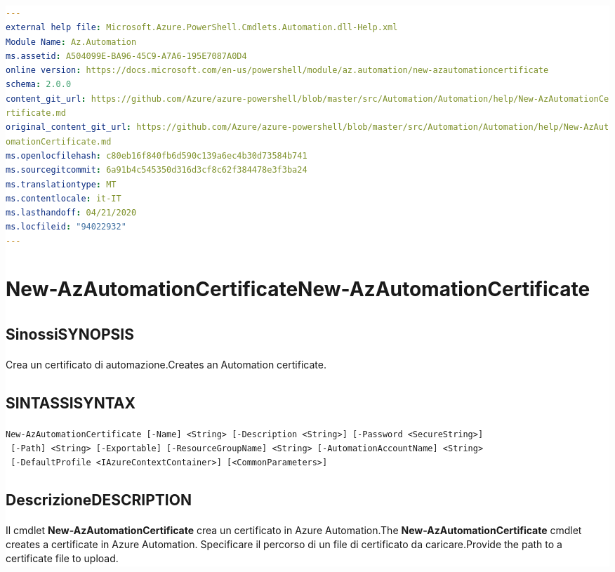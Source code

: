 ```yaml
---
external help file: Microsoft.Azure.PowerShell.Cmdlets.Automation.dll-Help.xml
Module Name: Az.Automation
ms.assetid: A504099E-BA96-45C9-A7A6-195E7087A0D4
online version: https://docs.microsoft.com/en-us/powershell/module/az.automation/new-azautomationcertificate
schema: 2.0.0
content_git_url: https://github.com/Azure/azure-powershell/blob/master/src/Automation/Automation/help/New-AzAutomationCertificate.md
original_content_git_url: https://github.com/Azure/azure-powershell/blob/master/src/Automation/Automation/help/New-AzAutomationCertificate.md
ms.openlocfilehash: c80eb16f840fb6d590c139a6ec4b30d73584b741
ms.sourcegitcommit: 6a91b4c545350d316d3cf8c62f384478e3f3ba24
ms.translationtype: MT
ms.contentlocale: it-IT
ms.lasthandoff: 04/21/2020
ms.locfileid: "94022932"
---
```

# <span data-ttu-id="ebdb8-101">New-AzAutomationCertificate</span><span class="sxs-lookup"><span data-stu-id="ebdb8-101">New-AzAutomationCertificate</span></span>

## <span data-ttu-id="ebdb8-102">Sinossi</span><span class="sxs-lookup"><span data-stu-id="ebdb8-102">SYNOPSIS</span></span>
<span data-ttu-id="ebdb8-103">Crea un certificato di automazione.</span><span class="sxs-lookup"><span data-stu-id="ebdb8-103">Creates an Automation certificate.</span></span>

## <span data-ttu-id="ebdb8-104">SINTASSI</span><span class="sxs-lookup"><span data-stu-id="ebdb8-104">SYNTAX</span></span>

```
New-AzAutomationCertificate [-Name] <String> [-Description <String>] [-Password <SecureString>]
 [-Path] <String> [-Exportable] [-ResourceGroupName] <String> [-AutomationAccountName] <String>
 [-DefaultProfile <IAzureContextContainer>] [<CommonParameters>]
```

## <span data-ttu-id="ebdb8-105">Descrizione</span><span class="sxs-lookup"><span data-stu-id="ebdb8-105">DESCRIPTION</span></span>
<span data-ttu-id="ebdb8-106">Il cmdlet **New-AzAutomationCertificate** crea un certificato in Azure Automation.</span><span class="sxs-lookup"><span data-stu-id="ebdb8-106">The **New-AzAutomationCertificate** cmdlet creates a certificate in Azure Automation.</span></span>
<span data-ttu-id="ebdb8-107">Specificare il percorso di un file di certificato da caricare.</span><span class="sxs-lookup"><span data-stu-id="ebdb8-107">Provide the path to a certificate file to upload.</span></span>
